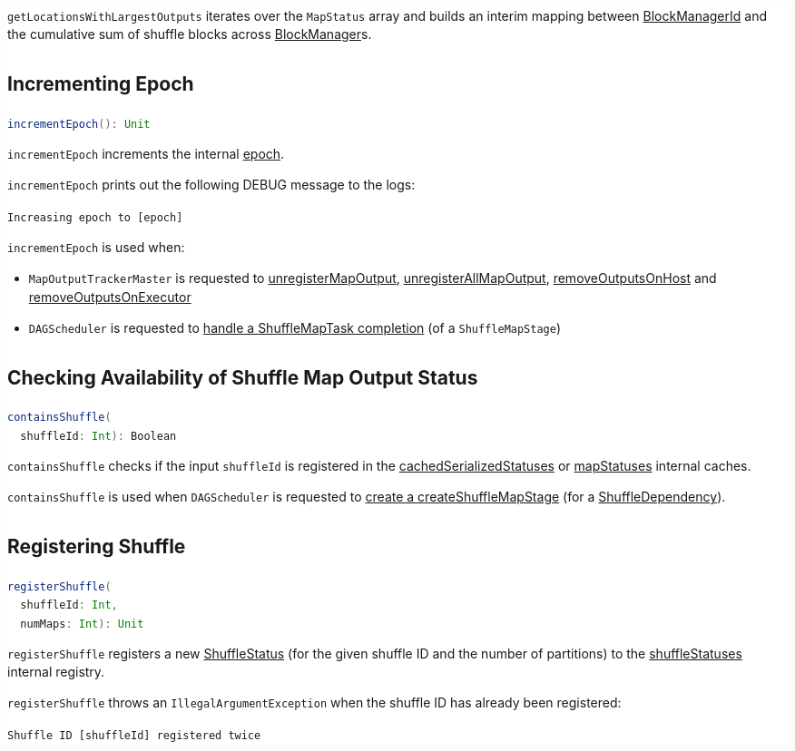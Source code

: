 `getLocationsWithLargestOutputs` iterates over the `MapStatus` array and builds an interim mapping between [BlockManagerId](../storage/BlockManagerId.md) and the cumulative sum of shuffle blocks across [BlockManager](../storage/BlockManager.md)s.

## <span id="incrementEpoch"> Incrementing Epoch

```scala
incrementEpoch(): Unit
```

`incrementEpoch` increments the internal [epoch](MapOutputTracker.md#epoch).

`incrementEpoch` prints out the following DEBUG message to the logs:

```text
Increasing epoch to [epoch]
```

`incrementEpoch` is used when:

* `MapOutputTrackerMaster` is requested to [unregisterMapOutput](#unregisterMapOutput), [unregisterAllMapOutput](#unregisterAllMapOutput), [removeOutputsOnHost](#removeOutputsOnHost) and [removeOutputsOnExecutor](#removeOutputsOnExecutor)

* `DAGScheduler` is requested to [handle a ShuffleMapTask completion](DAGScheduler.md#handleTaskCompletion) (of a `ShuffleMapStage`)

## <span id="containsShuffle"> Checking Availability of Shuffle Map Output Status

```scala
containsShuffle(
  shuffleId: Int): Boolean
```

`containsShuffle` checks if the input `shuffleId` is registered in the [cachedSerializedStatuses](#cachedSerializedStatuses) or [mapStatuses](MapOutputTracker.md#mapStatuses) internal caches.

`containsShuffle` is used when `DAGScheduler` is requested to [create a createShuffleMapStage](DAGScheduler.md#createShuffleMapStage) (for a [ShuffleDependency](../rdd/ShuffleDependency.md)).

## <span id="registerShuffle"> Registering Shuffle

```scala
registerShuffle(
  shuffleId: Int,
  numMaps: Int): Unit
```

`registerShuffle` registers a new [ShuffleStatus](ShuffleStatus.md) (for the given shuffle ID and the number of partitions) to the [shuffleStatuses](#shuffleStatuses) internal registry.

`registerShuffle` throws an `IllegalArgumentException` when the shuffle ID has already been registered:

```text
Shuffle ID [shuffleId] registered twice
```
